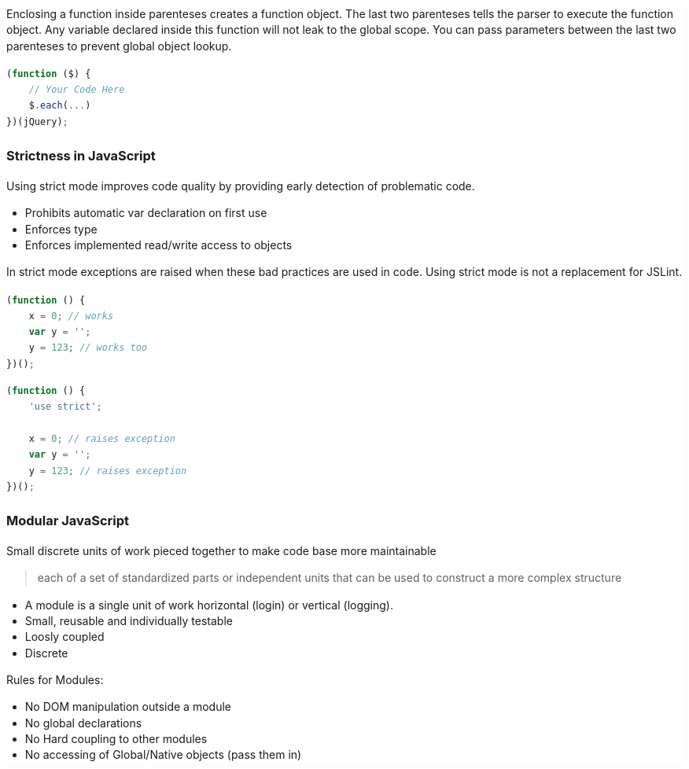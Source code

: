 Enclosing a function inside parenteses creates a function object. The last two parenteses tells the parser to execute the function object. Any variable declared inside this function will not leak to the global scope. You can pass parameters between the last two parenteses to prevent global object lookup.

```javascript
(function ($) {
    // Your Code Here
    $.each(...)
})(jQuery);
```

### Strictness in JavaScript

Using strict mode improves code quality by providing early detection of problematic code.

- Prohibits automatic var declaration on first use
- Enforces type
- Enforces implemented read/write access to objects

In strict mode exceptions are raised when these bad practices are used in code. Using strict mode is not a replacement for JSLint.

```javascript
(function () {
	x = 0; // works
	var y = '';
	y = 123; // works too
})();
```

```javascript
(function () {
	'use strict';

	x = 0; // raises exception
	var y = '';
	y = 123; // raises exception
})();
```

### Modular JavaScript

Small discrete units of work pieced together to make code base more maintainable

> each of a set of standardized parts or independent units that can be used to construct a more complex structure

- A module is a single unit of work horizontal (login) or vertical (logging).
- Small, reusable and individually testable
- Loosly coupled
- Discrete

Rules for Modules:

- No DOM manipulation outside a module
- No global declarations
- No Hard coupling to other modules
- No accessing of Global/Native objects (pass them in)

